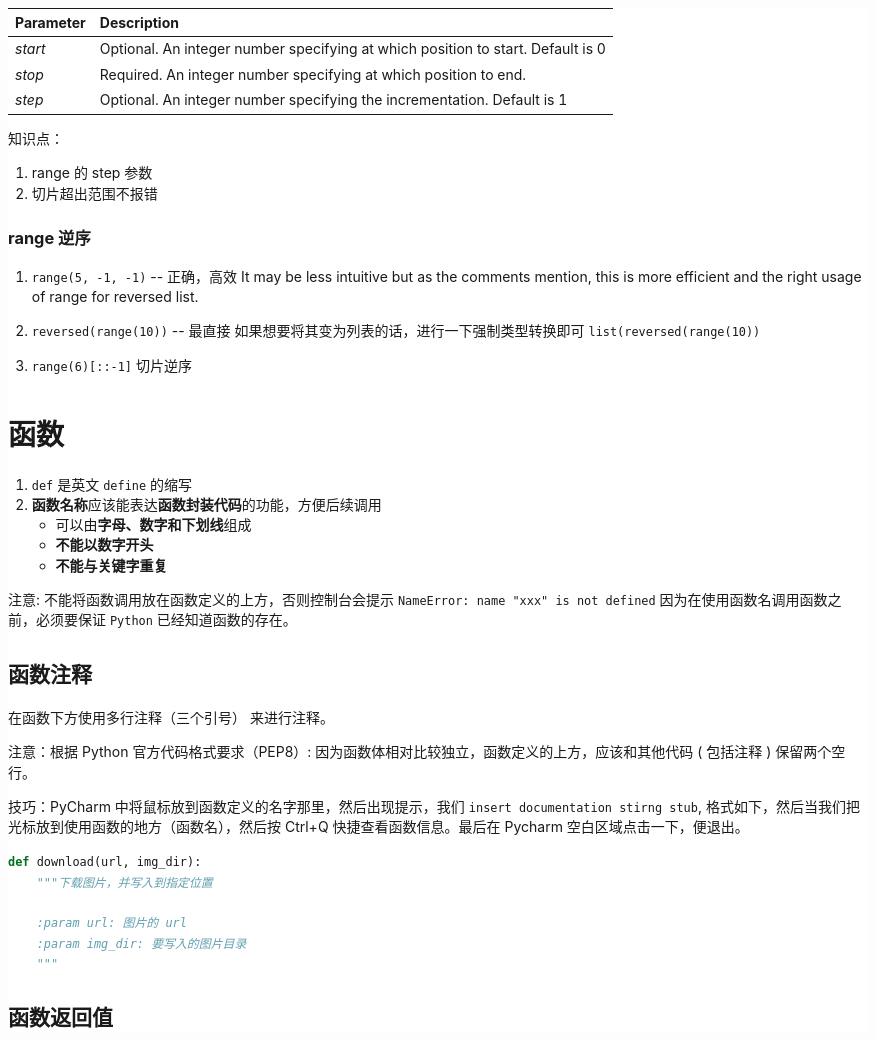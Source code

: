 | Parameter | Description                                                                     |
| :-------- | :------------------------------------------------------------------------------ |
| _start_   | Optional. An integer number specifying at which position to start. Default is 0 |
| _stop_    | Required. An integer number specifying at which position to end.                |
| _step_    | Optional. An integer number specifying the incrementation. Default is 1         |

知识点：

1. range 的 step 参数
2. 切片超出范围不报错

### range 逆序

1. `range(5, -1, -1)` -- 正确，高效
   It may be less intuitive but as the comments mention, this is more efficient and the right usage of range for reversed list.

2. `reversed(range(10))` -- 最直接
   如果想要将其变为列表的话，进行一下强制类型转换即可
   `list(reversed(range(10))`

3. `range(6)[::-1]` 切片逆序

# 函数

1. `def` 是英文 `define` 的缩写
2. **函数名称**应该能表达**函数封装代码**的功能，方便后续调用
    - 可以由**字母、数字和下划线**组成
    - **不能以数字开头**
    - **不能与关键字重复**

注意: 不能将函数调用放在函数定义的上方，否则控制台会提示 `NameError: name "xxx" is not defined`
因为在使用函数名调用函数之前，必须要保证 `Python` 已经知道函数的存在。

## 函数注释

在函数下方使用多行注释（三个引号） 来进行注释。

注意：根据 Python 官方代码格式要求（PEP8）: 因为函数体相对比较独立，函数定义的上方，应该和其他代码 ( 包括注释 ) 保留两个空行。

技巧：PyCharm 中将鼠标放到函数定义的名字那里，然后出现提示，我们 `insert documentation stirng stub`, 格式如下，然后当我们把光标放到使用函数的地方（函数名），然后按 Ctrl+Q 快捷查看函数信息。最后在 Pycharm 空白区域点击一下，便退出。

```python
def download(url, img_dir):
    """下载图片，并写入到指定位置

    :param url: 图片的 url
    :param img_dir: 要写入的图片目录
    """
```

## 函数返回值
